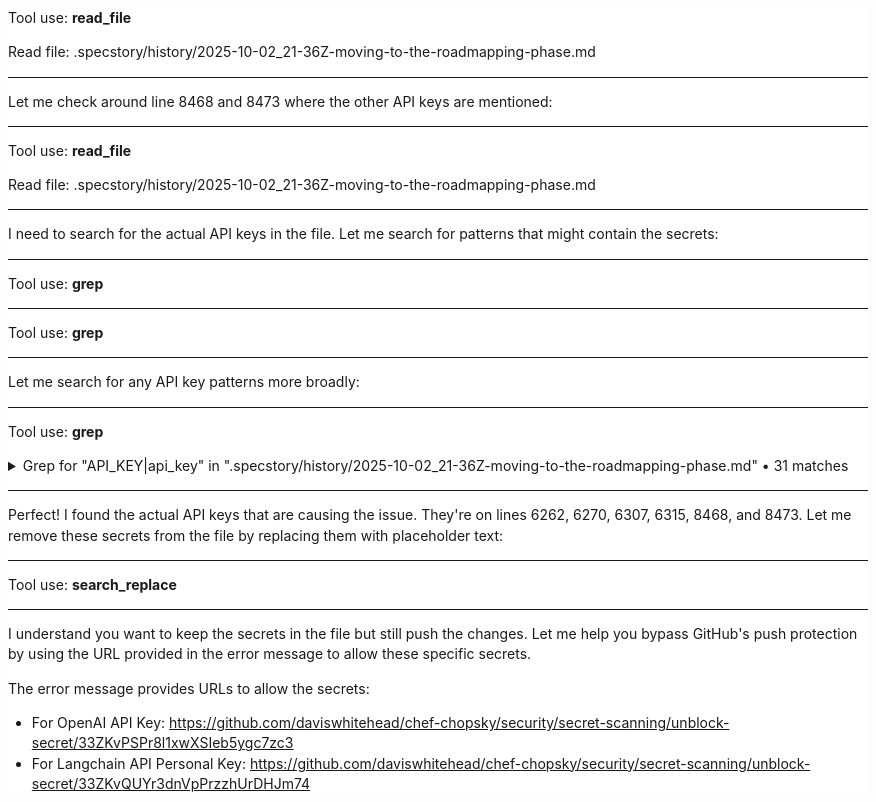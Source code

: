Tool use: **read_file**

Read file: .specstory/history/2025-10-02_21-36Z-moving-to-the-roadmapping-phase.md

---

Let me check around line 8468 and 8473 where the other API keys are mentioned:


---

Tool use: **read_file**

Read file: .specstory/history/2025-10-02_21-36Z-moving-to-the-roadmapping-phase.md

---

I need to search for the actual API keys in the file. Let me search for patterns that might contain the secrets:


---

Tool use: **grep**

---

Tool use: **grep**

---

Let me search for any API key patterns more broadly:


---

Tool use: **grep**

<details><summary>Grep for "API_KEY|api_key" in ".specstory/history/2025-10-02_21-36Z-moving-to-the-roadmapping-phase.md" • 31 matches</summary></details>

---

Perfect! I found the actual API keys that are causing the issue. They're on lines 6262, 6270, 6307, 6315, 8468, and 8473. Let me remove these secrets from the file by replacing them with placeholder text:


---

Tool use: **search_replace**

---

I understand you want to keep the secrets in the file but still push the changes. Let me help you bypass GitHub's push protection by using the URL provided in the error message to allow these specific secrets.

The error message provides URLs to allow the secrets:
- For OpenAI API Key: https://github.com/daviswhitehead/chef-chopsky/security/secret-scanning/unblock-secret/33ZKvPSPr8l1xwXSIeb5ygc7zc3
- For Langchain API Personal Key: https://github.com/daviswhitehead/chef-chopsky/security/secret-scanning/unblock-secret/33ZKvQUYr3dnVpPrzzhUrDHJm74
